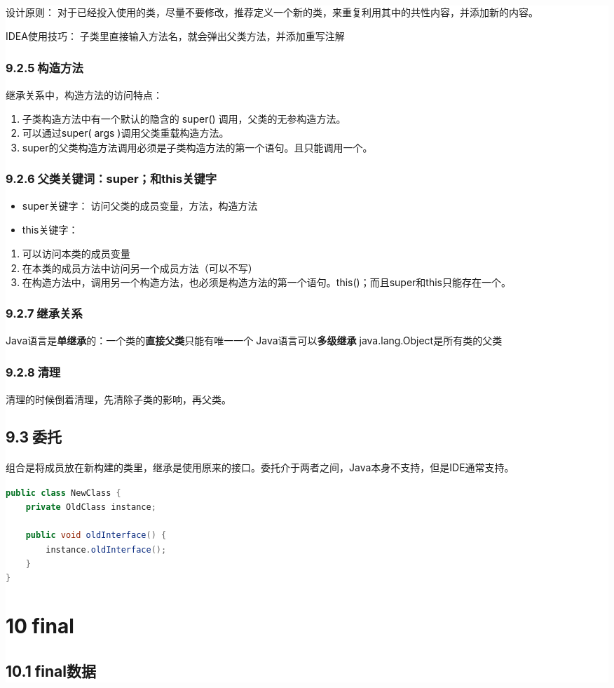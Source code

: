 设计原则：
对于已经投入使用的类，尽量不要修改，推荐定义一个新的类，来重复利用其中的共性内容，并添加新的内容。

IDEA使用技巧：
子类里直接输入方法名，就会弹出父类方法，并添加重写注解

### 9.2.5 构造方法

继承关系中，构造方法的访问特点：

1. 子类构造方法中有一个默认的隐含的 super() 调用，父类的无参构造方法。
2. 可以通过super( args )调用父类重载构造方法。
3. super的父类构造方法调用必须是子类构造方法的第一个语句。且只能调用一个。

### 9.2.6 父类关键词：super；和this关键字

+ super关键字：
  访问父类的成员变量，方法，构造方法

+ this关键字：

1. 可以访问本类的成员变量
2. 在本类的成员方法中访问另一个成员方法（可以不写）
3. 在构造方法中，调用另一个构造方法，也必须是构造方法的第一个语句。this()；而且super和this只能存在一个。

### 9.2.7 继承关系

Java语言是**单继承**的：一个类的**直接父类**只能有唯一一个
Java语言可以**多级继承**
java.lang.Object是所有类的父类

### 9.2.8 清理

清理的时候倒着清理，先清除子类的影响，再父类。

## 9.3 委托

组合是将成员放在新构建的类里，继承是使用原来的接口。委托介于两者之间，Java本身不支持，但是IDE通常支持。

```java
public class NewClass {
    private OldClass instance;
    
    public void oldInterface() {
        instance.oldInterface();
    }
}
```

# 10 final

## 10.1 final数据
